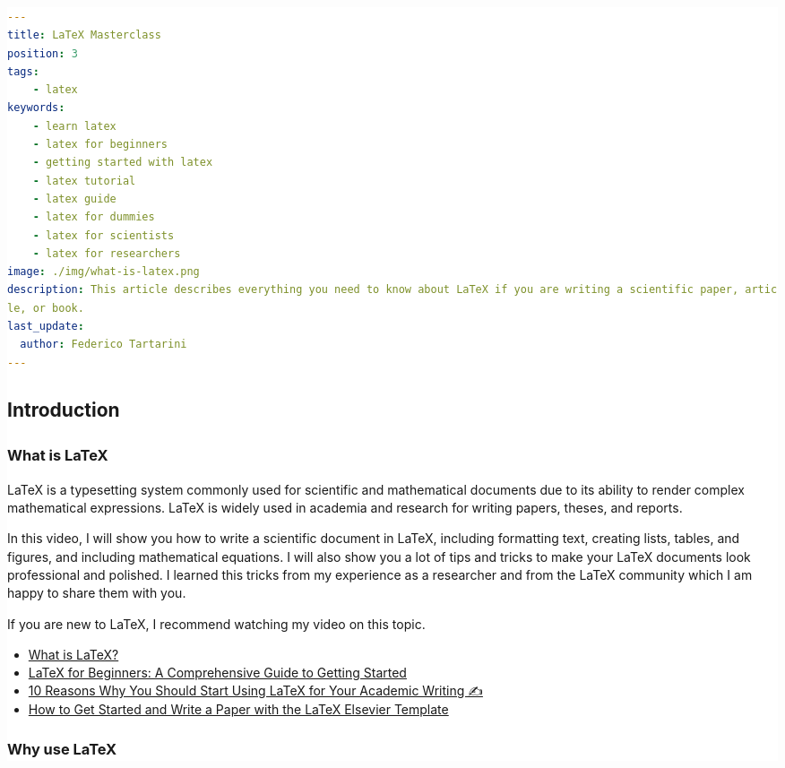 ```yaml
---
title: LaTeX Masterclass
position: 3
tags:
    - latex
keywords: 
    - learn latex
    - latex for beginners
    - getting started with latex
    - latex tutorial
    - latex guide
    - latex for dummies
    - latex for scientists
    - latex for researchers
image: ./img/what-is-latex.png
description: This article describes everything you need to know about LaTeX if you are writing a scientific paper, article, or book.
last_update:
  author: Federico Tartarini
---
```


## Introduction

<iframe width="100%" class="youtube-video" src="https://www.youtube.com/embed/CjuYkcA35dw?si=VRVIjEF-pjF5g-0B" title="YouTube video player" frameborder="0" allow="accelerometer; autoplay; clipboard-write; encrypted-media; gyroscope; picture-in-picture; web-share" allowfullscreen></iframe>

### What is LaTeX

LaTeX is a typesetting system commonly used for scientific and mathematical documents due to its ability to render complex mathematical expressions. 
LaTeX is widely used in academia and research for writing papers, theses, and reports.

In this video, I will show you how to write a scientific document in LaTeX, including formatting text, creating lists, tables, and figures, and including mathematical equations.
I will also show you a lot of tips and tricks to make your LaTeX documents look professional and polished.
I learned this tricks from my experience as a researcher and from the LaTeX community which I am happy to share them with you.

If you are new to LaTeX, I recommend watching my video on this topic.
- [What is LaTeX?](https://www.youtube.com//watch?v=g0YdIs4oJm8)
- [LaTeX for Beginners: A Comprehensive Guide to Getting Started](https://www.youtube.com//watch?v=g0YdIs4oJm8)
- [10 Reasons Why You Should Start Using LaTeX for Your Academic Writing ✍️](https://www.youtube.com//watch?v=FzWIL3-yir8)
- [How to Get Started and Write a Paper with the LaTeX Elsevier Template](https://www.youtube.com//watch?v=iueBeWkLq60)

### Why use LaTeX
